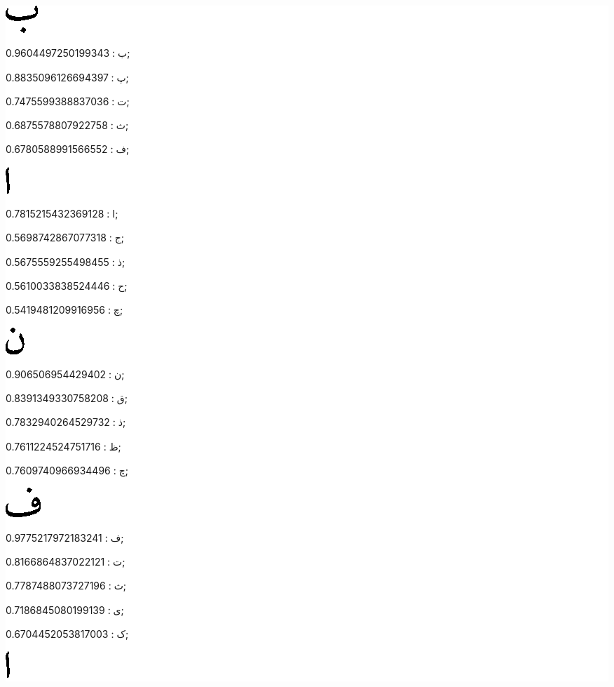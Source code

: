 ![](reference/13.png)

ب : 0.9604497250199343; 

پ : 0.8835096126694397; 

ت : 0.7475599388837036; 

ث : 0.6875578807922758; 

ف : 0.6780588991566552; 

![](reference/14.png)

ا : 0.7815215432369128; 

ج : 0.5698742867077318; 

ذ : 0.5675559255498455; 

ح : 0.5610033838524446; 

چ : 0.5419481209916956; 

![](reference/15.png)

ن : 0.906506954429402; 

ق : 0.8391349330758208; 

ذ : 0.7832940264529732; 

ظ : 0.7611224524751716; 

چ : 0.7609740966934496; 

![](reference/16.png)

ف : 0.9775217972183241; 

ت : 0.8166864837022121; 

ث : 0.7787488073727196; 

ی : 0.7186845080199139; 

ک : 0.6704452053817003; 

![](reference/17.png)
